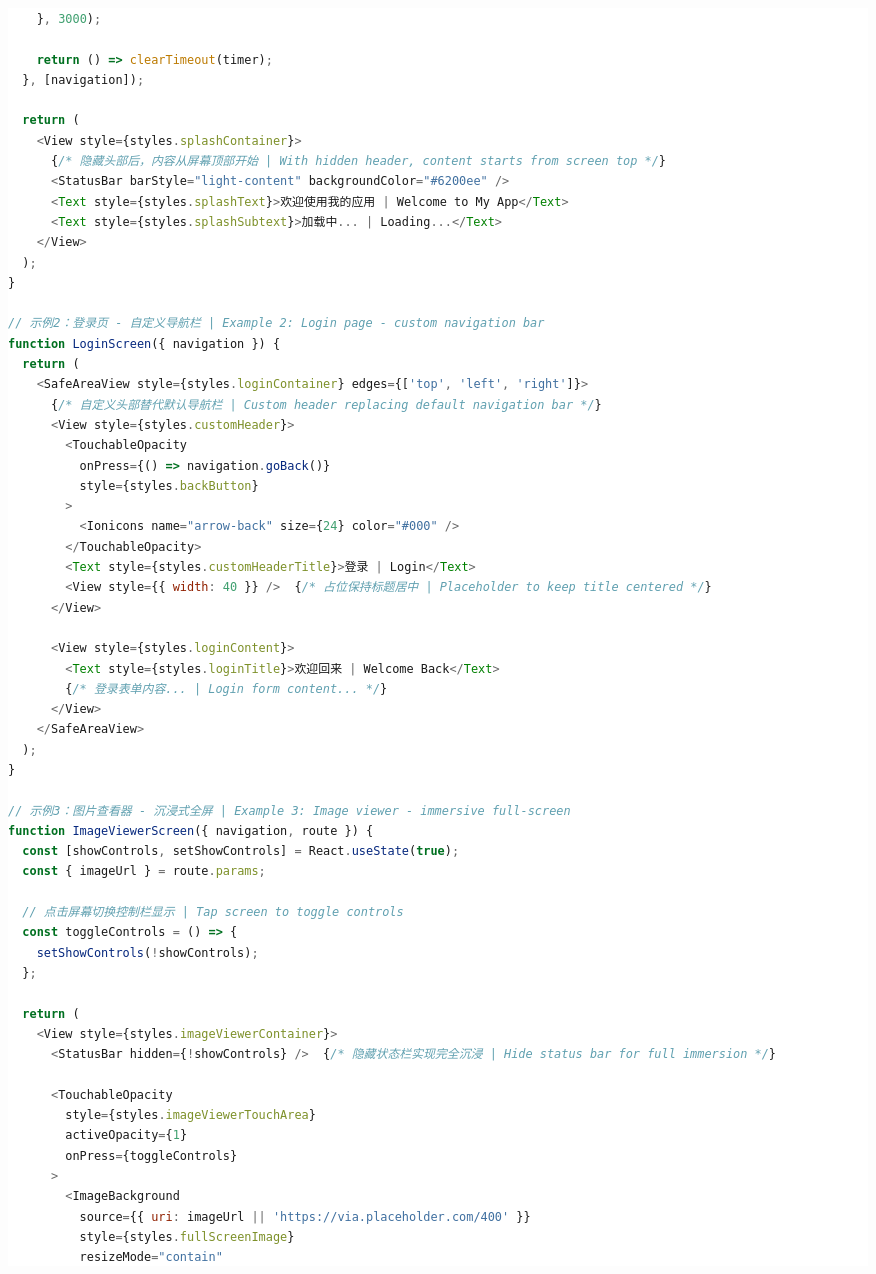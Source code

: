   ```javascript
      }, 3000);

      return () => clearTimeout(timer);
    }, [navigation]);

    return (
      <View style={styles.splashContainer}>
        {/* 隐藏头部后，内容从屏幕顶部开始 | With hidden header, content starts from screen top */}
        <StatusBar barStyle="light-content" backgroundColor="#6200ee" />
        <Text style={styles.splashText}>欢迎使用我的应用 | Welcome to My App</Text>
        <Text style={styles.splashSubtext}>加载中... | Loading...</Text>
      </View>
    );
  }

  // 示例2：登录页 - 自定义导航栏 | Example 2: Login page - custom navigation bar
  function LoginScreen({ navigation }) {
    return (
      <SafeAreaView style={styles.loginContainer} edges={['top', 'left', 'right']}>
        {/* 自定义头部替代默认导航栏 | Custom header replacing default navigation bar */}
        <View style={styles.customHeader}>
          <TouchableOpacity
            onPress={() => navigation.goBack()}
            style={styles.backButton}
          >
            <Ionicons name="arrow-back" size={24} color="#000" />
          </TouchableOpacity>
          <Text style={styles.customHeaderTitle}>登录 | Login</Text>
          <View style={{ width: 40 }} />  {/* 占位保持标题居中 | Placeholder to keep title centered */}
        </View>

        <View style={styles.loginContent}>
          <Text style={styles.loginTitle}>欢迎回来 | Welcome Back</Text>
          {/* 登录表单内容... | Login form content... */}
        </View>
      </SafeAreaView>
    );
  }

  // 示例3：图片查看器 - 沉浸式全屏 | Example 3: Image viewer - immersive full-screen
  function ImageViewerScreen({ navigation, route }) {
    const [showControls, setShowControls] = React.useState(true);
    const { imageUrl } = route.params;

    // 点击屏幕切换控制栏显示 | Tap screen to toggle controls
    const toggleControls = () => {
      setShowControls(!showControls);
    };

    return (
      <View style={styles.imageViewerContainer}>
        <StatusBar hidden={!showControls} />  {/* 隐藏状态栏实现完全沉浸 | Hide status bar for full immersion */}

        <TouchableOpacity
          style={styles.imageViewerTouchArea}
          activeOpacity={1}
          onPress={toggleControls}
        >
          <ImageBackground
            source={{ uri: imageUrl || 'https://via.placeholder.com/400' }}
            style={styles.fullScreenImage}
            resizeMode="contain"
  ```